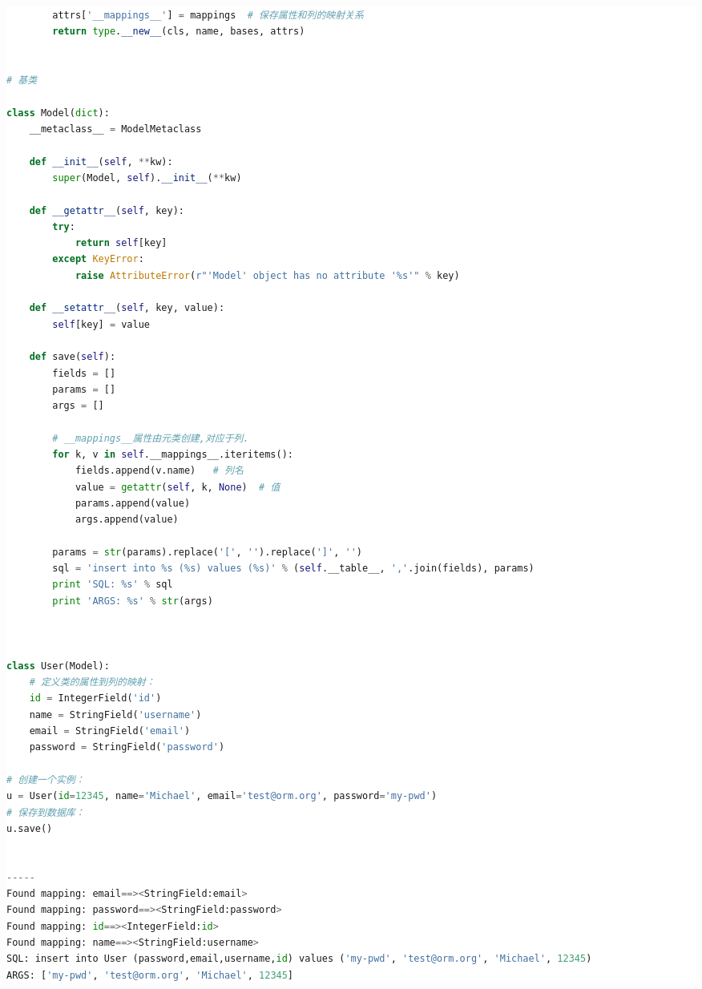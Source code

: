 ```python
        attrs['__mappings__'] = mappings  # 保存属性和列的映射关系
        return type.__new__(cls, name, bases, attrs)


# 基类

class Model(dict):
    __metaclass__ = ModelMetaclass

    def __init__(self, **kw):
        super(Model, self).__init__(**kw)

    def __getattr__(self, key):
        try:
            return self[key]
        except KeyError:
            raise AttributeError(r"'Model' object has no attribute '%s'" % key)

    def __setattr__(self, key, value):
        self[key] = value

    def save(self):
        fields = []
        params = []
        args = []

        # __mappings__属性由元类创建,对应于列.
        for k, v in self.__mappings__.iteritems():
            fields.append(v.name)   # 列名
            value = getattr(self, k, None)  # 值
            params.append(value)
            args.append(value)

        params = str(params).replace('[', '').replace(']', '')
        sql = 'insert into %s (%s) values (%s)' % (self.__table__, ','.join(fields), params)
        print 'SQL: %s' % sql
        print 'ARGS: %s' % str(args)



class User(Model):
    # 定义类的属性到列的映射：
    id = IntegerField('id')
    name = StringField('username')
    email = StringField('email')
    password = StringField('password')

# 创建一个实例：
u = User(id=12345, name='Michael', email='test@orm.org', password='my-pwd')
# 保存到数据库：
u.save()


-----
Found mapping: email==><StringField:email>
Found mapping: password==><StringField:password>
Found mapping: id==><IntegerField:id>
Found mapping: name==><StringField:username>
SQL: insert into User (password,email,username,id) values ('my-pwd', 'test@orm.org', 'Michael', 12345)
ARGS: ['my-pwd', 'test@orm.org', 'Michael', 12345]

```
